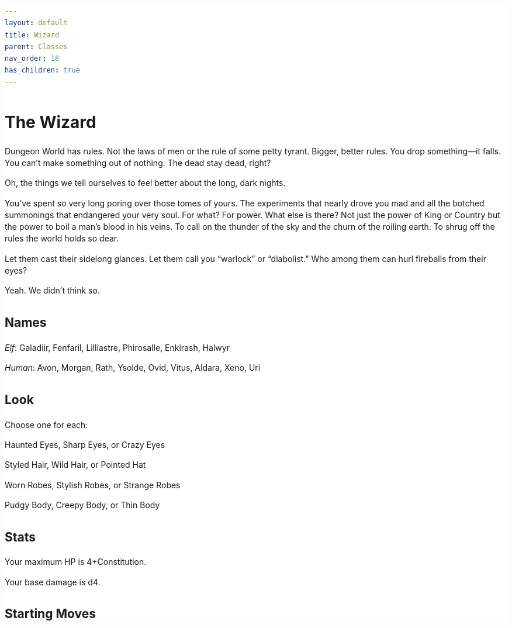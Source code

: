 ```yaml
---
layout: default
title: Wizard
parent: Classes
nav_order: 18
has_children: true
---
```


# The Wizard

Dungeon World has rules. Not the laws of men or the rule of some petty tyrant.
Bigger, better rules. You drop something—it falls. You can’t make something
out of nothing. The dead stay dead, right?

Oh, the things we tell ourselves to feel better about the long, dark nights.

You’ve spent so very long poring over those tomes of yours. The experiments
that nearly drove you mad and all the botched summonings that endangered your
very soul. For what? For power. What else is there? Not just the power of King
or Country but the power to boil a man’s blood in his veins. To call on the
thunder of the sky and the churn of the roiling earth. To shrug off the rules
the world holds so dear.

Let them cast their sidelong glances. Let them call you “warlock” or
“diabolist.” Who among them can hurl fireballs from their eyes?

Yeah. We didn’t think so.

## Names

_Elf_: Galadiir, Fenfaril, Lilliastre, Phirosalle, Enkirash, Halwyr

_Human_: Avon, Morgan, Rath, Ysolde, Ovid, Vitus, Aldara, Xeno, Uri

## Look

Choose one for each:

Haunted Eyes, Sharp Eyes, or Crazy Eyes

Styled Hair, Wild Hair, or Pointed Hat

Worn Robes, Stylish Robes, or Strange Robes

Pudgy Body, Creepy Body, or Thin Body

## Stats

Your maximum HP is 4+Constitution.

Your base damage is d4.

## Starting Moves
